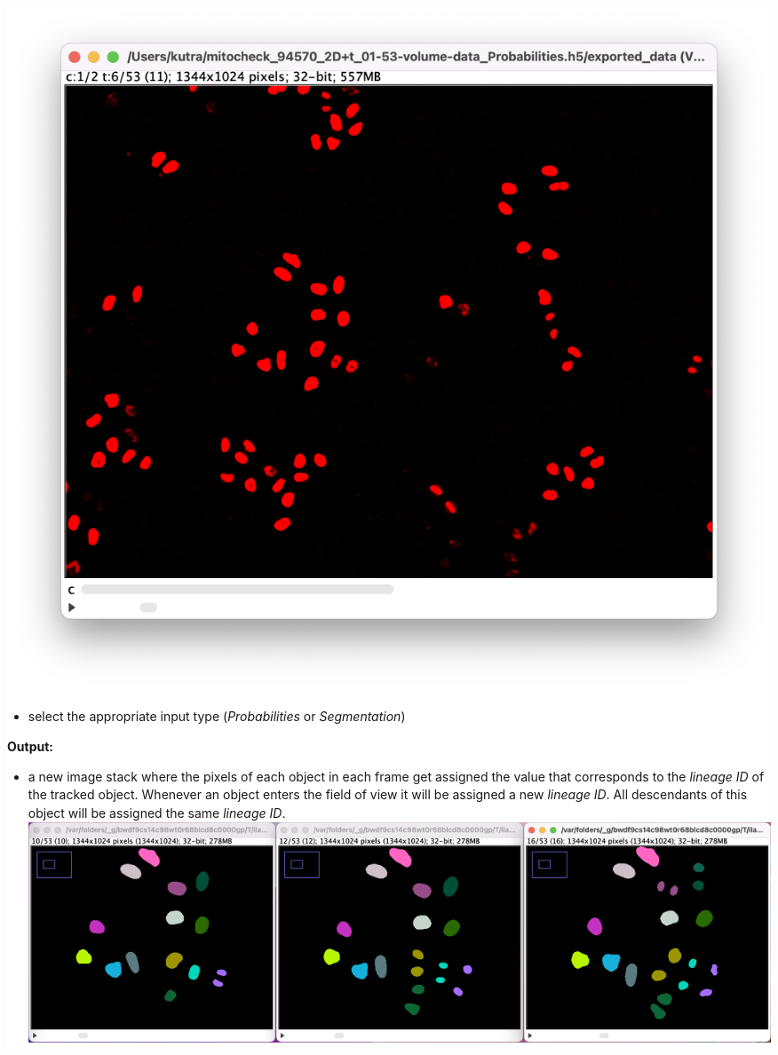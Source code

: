   ![Tracking Segmentation Input](./doc/screenshots/IJ-Track-inputProb.png)
* select the appropriate input type (_Probabilities_ or _Segmentation_)

**Output:**

* a new image stack where the pixels of each object in each frame get assigned the value that
  corresponds to the _lineage ID_ of the tracked object. Whenever an object enters the field of view
  it will be assigned a new _lineage ID_. All descendants of this object will be assigned the same
  _lineage ID_. ![Tracking Output](./doc/screenshots/IJ-Track-output.png)
